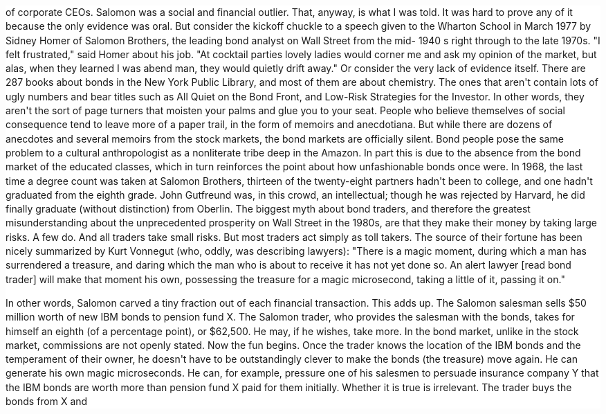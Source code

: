 of corporate CEOs. Salomon was a social and financial outlier.
That, anyway, is what I was told. It was hard to prove any of it because
the only evidence was oral. But consider the kickoff chuckle to a speech
given to the Wharton School in March 1977 by Sidney Homer of Salomon
Brothers, the leading bond analyst on Wall Street from the mid- 1940 s
right through to the late 1970s. "I felt frustrated," said Homer about
his job. "At cocktail parties lovely ladies would corner me and ask my
opinion of the market, but alas, when they learned I was abend man, they
would quietly drift away."
Or consider the very lack of evidence itself. There are 287 books about
bonds in the New York Public Library, and most of them are about
chemistry. The ones that aren't contain lots of ugly numbers and
bear titles such as All Quiet on the Bond Front, and Low-Risk Strategies
for the Investor. In other words, they aren't the sort of page turners
that moisten your palms and glue you to your seat. People who believe
themselves of social consequence tend to leave more of a paper trail, in
the form of memoirs and anecdotiana. But while there are dozens of
anecdotes and several memoirs from the stock markets, the bond
markets are officially silent. Bond people pose the same problem to a
cultural anthropologist as a nonliterate tribe deep in the Amazon.
In part this is due to the absence from the bond market of the educated
classes, which in turn reinforces the point about how unfashionable
bonds once were. In 1968, the last time a degree count was taken at
Salomon Brothers, thirteen of the twenty-eight partners hadn't been to
college, and one hadn't graduated from the eighth grade. John
Gutfreund was, in this crowd, an intellectual; though he was rejected by
Harvard, he did finally graduate (without distinction) from Oberlin.
The biggest myth about bond traders, and therefore the greatest
misunderstanding about the unprecedented prosperity on Wall Street in
the 1980s, are that they make their money by taking large risks. A few
do. And all traders take small risks. But most traders act simply as toll
takers. The source of their fortune has been nicely summarized by Kurt
Vonnegut (who, oddly, was describing lawyers): "There is a magic moment,
during which a man has surrendered a treasure, and daring which the man
who is about to receive it has not yet done so. An alert lawyer [read bond
trader] will make that moment his own, possessing the treasure for a
magic microsecond, taking a little of it, passing it on."

In other words, Salomon carved a tiny fraction out of each financial
transaction. This adds up. The Salomon salesman sells $50 million worth
of new IBM bonds to pension fund X. The Salomon trader, who provides
the salesman with the bonds, takes for himself an eighth (of a
percentage point), or $62,500. He may, if he wishes, take more. In the
bond market, unlike in the stock market, commissions are not openly
stated.
Now the fun begins. Once the trader knows the location of the IBM
bonds and the temperament of their owner, he doesn't have to be
outstandingly clever to make the bonds (the treasure) move again. He can
generate his own magic microseconds. He can, for example, pressure one
of his salesmen to persuade insurance company Y that the IBM bonds are
worth more than pension fund X paid for them initially. Whether it is
true is irrelevant. The trader buys the bonds from X and
